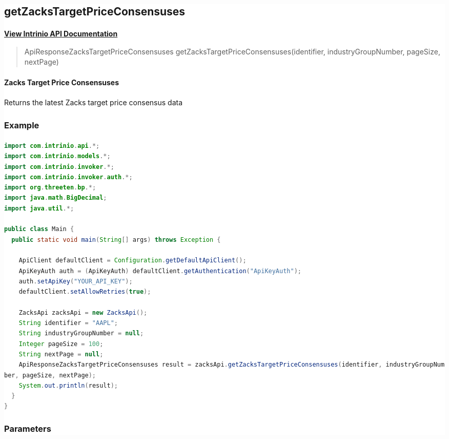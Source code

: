 [//]: # (CLASS:ZacksApi)

[//]: # (METHOD:getZacksTargetPriceConsensuses)

[//]: # (RETURN_TYPE:ApiResponseZacksTargetPriceConsensuses)

[//]: # (RETURN_TYPE_KIND:object)

[//]: # (RETURN_TYPE_DOC:ApiResponseZacksTargetPriceConsensuses.md)

[//]: # (OPERATION:getZacksTargetPriceConsensuses_v2)

[//]: # (ENDPOINT:/zacks/target_price_consensuses)

[//]: # (DOCUMENT_LINK:ZacksApi.md#getZacksTargetPriceConsensuses)

<a name="getZacksTargetPriceConsensuses"></a>
## **getZacksTargetPriceConsensuses**

[**View Intrinio API Documentation**](https://docs.intrinio.com/documentation/java/getZacksTargetPriceConsensuses_v2)

[//]: # (START_OVERVIEW)

> ApiResponseZacksTargetPriceConsensuses getZacksTargetPriceConsensuses(identifier, industryGroupNumber, pageSize, nextPage)

#### Zacks Target Price Consensuses


Returns the latest Zacks target price consensus data

[//]: # (END_OVERVIEW)

### Example

[//]: # (START_CODE_EXAMPLE)

```java
import com.intrinio.api.*;
import com.intrinio.models.*;
import com.intrinio.invoker.*;
import com.intrinio.invoker.auth.*;
import org.threeten.bp.*;
import java.math.BigDecimal;
import java.util.*;

public class Main {
  public static void main(String[] args) throws Exception {

    ApiClient defaultClient = Configuration.getDefaultApiClient();
    ApiKeyAuth auth = (ApiKeyAuth) defaultClient.getAuthentication("ApiKeyAuth");
    auth.setApiKey("YOUR_API_KEY");
    defaultClient.setAllowRetries(true);

    ZacksApi zacksApi = new ZacksApi();
    String identifier = "AAPL";
    String industryGroupNumber = null;
    Integer pageSize = 100;
    String nextPage = null;
    ApiResponseZacksTargetPriceConsensuses result = zacksApi.getZacksTargetPriceConsensuses(identifier, industryGroupNumber, pageSize, nextPage);
    System.out.println(result);
  }
}
```

[//]: # (END_CODE_EXAMPLE)

### Parameters


[//]: # (START_OPERATION)
[//]: # (METHOD:getZacksAnalystRatings)
[//]: # (RETURN_TYPE:ApiResponseZacksAnalystRatings)
[//]: # (RETURN_TYPE_DOC:ApiResponseZacksAnalystRatings.md)
[//]: # (OPERATION:getZacksAnalystRatings_v2)
[//]: # (ENDPOINT:/zacks/analyst_ratings)
[//]: # (DOCUMENT_LINK:ZacksApi.md#getZacksAnalystRatings)
[//]: # (START_PARAMETERS)
[//]: # (END_PARAMETERS)
[//]: # (END_OPERATION)
[//]: # (START_OPERATION)
[//]: # (METHOD:getZacksEbitdaConsensus)
[//]: # (RETURN_TYPE:ApiResponseZacksEBITDAConsensus)
[//]: # (RETURN_TYPE_DOC:ApiResponseZacksEBITDAConsensus.md)
[//]: # (OPERATION:getZacksEbitdaConsensus_v2)
[//]: # (ENDPOINT:/zacks/ebitda_consensus)
[//]: # (DOCUMENT_LINK:ZacksApi.md#getZacksEbitdaConsensus)
[//]: # (START_PARAMETERS)
[//]: # (END_PARAMETERS)
[//]: # (END_OPERATION)
[//]: # (START_OPERATION)
[//]: # (METHOD:getZacksEpsEstimates)
[//]: # (RETURN_TYPE:ApiResponseZacksEPSEstimates)
[//]: # (RETURN_TYPE_DOC:ApiResponseZacksEPSEstimates.md)
[//]: # (OPERATION:getZacksEpsEstimates_v2)
[//]: # (ENDPOINT:/zacks/eps_estimates)
[//]: # (DOCUMENT_LINK:ZacksApi.md#getZacksEpsEstimates)
[//]: # (START_PARAMETERS)
[//]: # (END_PARAMETERS)
[//]: # (END_OPERATION)
[//]: # (START_OPERATION)
[//]: # (METHOD:getZacksEpsGrowthRates)
[//]: # (RETURN_TYPE:ApiResponseZacksEPSGrowthRates)
[//]: # (RETURN_TYPE_DOC:ApiResponseZacksEPSGrowthRates.md)
[//]: # (OPERATION:getZacksEpsGrowthRates_v2)
[//]: # (ENDPOINT:/zacks/eps_growth_rates)
[//]: # (DOCUMENT_LINK:ZacksApi.md#getZacksEpsGrowthRates)
[//]: # (START_PARAMETERS)
[//]: # (END_PARAMETERS)
[//]: # (END_OPERATION)
[//]: # (START_OPERATION)
[//]: # (METHOD:getZacksEpsSurprises)
[//]: # (RETURN_TYPE:ApiResponseZacksEPSSurprises)
[//]: # (RETURN_TYPE_DOC:ApiResponseZacksEPSSurprises.md)
[//]: # (OPERATION:getZacksEpsSurprises_v2)
[//]: # (ENDPOINT:/zacks/eps_surprises)
[//]: # (DOCUMENT_LINK:ZacksApi.md#getZacksEpsSurprises)
[//]: # (START_PARAMETERS)
[//]: # (END_PARAMETERS)
[//]: # (END_OPERATION)
[//]: # (START_OPERATION)
[//]: # (METHOD:getZacksEtfHoldings)
[//]: # (RETURN_TYPE:ApiResponseZacksETFHoldings)
[//]: # (RETURN_TYPE_DOC:ApiResponseZacksETFHoldings.md)
[//]: # (OPERATION:getZacksEtfHoldings_v2)
[//]: # (ENDPOINT:/zacks/etf_holdings)
[//]: # (DOCUMENT_LINK:ZacksApi.md#getZacksEtfHoldings)
[//]: # (START_PARAMETERS)
[//]: # (END_PARAMETERS)
[//]: # (END_OPERATION)
[//]: # (START_OPERATION)
[//]: # (METHOD:getZacksForwardPe)
[//]: # (RETURN_TYPE:ApiResponseZacksForwardPEs)
[//]: # (RETURN_TYPE_DOC:ApiResponseZacksForwardPEs.md)
[//]: # (OPERATION:getZacksForwardPe_v2)
[//]: # (ENDPOINT:/zacks/forward_pe)
[//]: # (DOCUMENT_LINK:ZacksApi.md#getZacksForwardPe)
[//]: # (START_PARAMETERS)
[//]: # (END_PARAMETERS)
[//]: # (END_OPERATION)
[//]: # (START_OPERATION)
[//]: # (METHOD:getZacksForwardPeByIdentifier)
[//]: # (RETURN_TYPE:ZacksForwardPE)
[//]: # (RETURN_TYPE_DOC:ZacksForwardPE.md)
[//]: # (OPERATION:getZacksForwardPeByIdentifier_v2)
[//]: # (ENDPOINT:/zacks/forward_pe/{identifier})
[//]: # (DOCUMENT_LINK:ZacksApi.md#getZacksForwardPeByIdentifier)
[//]: # (START_PARAMETERS)
[//]: # (END_PARAMETERS)
[//]: # (END_OPERATION)
[//]: # (START_OPERATION)
[//]: # (METHOD:getZacksInstitutionalHoldingCompanies)
[//]: # (RETURN_TYPE:ApiResponseZacksInstitutionalHoldingCompanies)
[//]: # (RETURN_TYPE_DOC:ApiResponseZacksInstitutionalHoldingCompanies.md)
[//]: # (OPERATION:getZacksInstitutionalHoldingCompanies_v2)
[//]: # (ENDPOINT:/zacks/institutional_holdings/companies)
[//]: # (DOCUMENT_LINK:ZacksApi.md#getZacksInstitutionalHoldingCompanies)
[//]: # (START_PARAMETERS)
[//]: # (END_PARAMETERS)
[//]: # (END_OPERATION)
[//]: # (START_OPERATION)
[//]: # (METHOD:getZacksInstitutionalHoldingOwners)
[//]: # (RETURN_TYPE:ApiResponseZacksInstitutionalHoldingOwners)
[//]: # (RETURN_TYPE_DOC:ApiResponseZacksInstitutionalHoldingOwners.md)
[//]: # (OPERATION:getZacksInstitutionalHoldingOwners_v2)
[//]: # (ENDPOINT:/zacks/institutional_holdings/owners)
[//]: # (DOCUMENT_LINK:ZacksApi.md#getZacksInstitutionalHoldingOwners)
[//]: # (START_PARAMETERS)
[//]: # (END_PARAMETERS)
[//]: # (END_OPERATION)
[//]: # (START_OPERATION)
[//]: # (METHOD:getZacksInstitutionalHoldings)
[//]: # (RETURN_TYPE:ApiResponseZacksInstitutionalHoldings)
[//]: # (RETURN_TYPE_DOC:ApiResponseZacksInstitutionalHoldings.md)
[//]: # (OPERATION:getZacksInstitutionalHoldings_v2)
[//]: # (ENDPOINT:/zacks/institutional_holdings)
[//]: # (DOCUMENT_LINK:ZacksApi.md#getZacksInstitutionalHoldings)
[//]: # (START_PARAMETERS)
[//]: # (END_PARAMETERS)
[//]: # (END_OPERATION)
[//]: # (START_OPERATION)
[//]: # (METHOD:getZacksLongTermGrowthRates)
[//]: # (RETURN_TYPE:ApiResponseZacksLongTermGrowthRates)
[//]: # (RETURN_TYPE_DOC:ApiResponseZacksLongTermGrowthRates.md)
[//]: # (OPERATION:getZacksLongTermGrowthRates_v2)
[//]: # (ENDPOINT:/zacks/long_term_growth_rates)
[//]: # (DOCUMENT_LINK:ZacksApi.md#getZacksLongTermGrowthRates)
[//]: # (START_PARAMETERS)
[//]: # (END_PARAMETERS)
[//]: # (END_OPERATION)
[//]: # (START_OPERATION)
[//]: # (METHOD:getZacksSalesEstimates)
[//]: # (RETURN_TYPE:ApiResponseZacksSalesEstimates)
[//]: # (RETURN_TYPE_DOC:ApiResponseZacksSalesEstimates.md)
[//]: # (OPERATION:getZacksSalesEstimates_v2)
[//]: # (ENDPOINT:/zacks/sales_estimates)
[//]: # (DOCUMENT_LINK:ZacksApi.md#getZacksSalesEstimates)
[//]: # (START_PARAMETERS)
[//]: # (END_PARAMETERS)
[//]: # (END_OPERATION)
[//]: # (START_OPERATION)
[//]: # (METHOD:getZacksSalesSurprises)
[//]: # (RETURN_TYPE:ApiResponseZacksSalesSurprises)
[//]: # (RETURN_TYPE_DOC:ApiResponseZacksSalesSurprises.md)
[//]: # (OPERATION:getZacksSalesSurprises_v2)
[//]: # (ENDPOINT:/zacks/sales_surprises)
[//]: # (DOCUMENT_LINK:ZacksApi.md#getZacksSalesSurprises)
[//]: # (START_PARAMETERS)
[//]: # (END_PARAMETERS)
[//]: # (END_OPERATION)
[//]: # (START_OPERATION)
[//]: # (START_PARAMETERS)
[//]: # (END_PARAMETERS)
[//]: # (END_OPERATION)